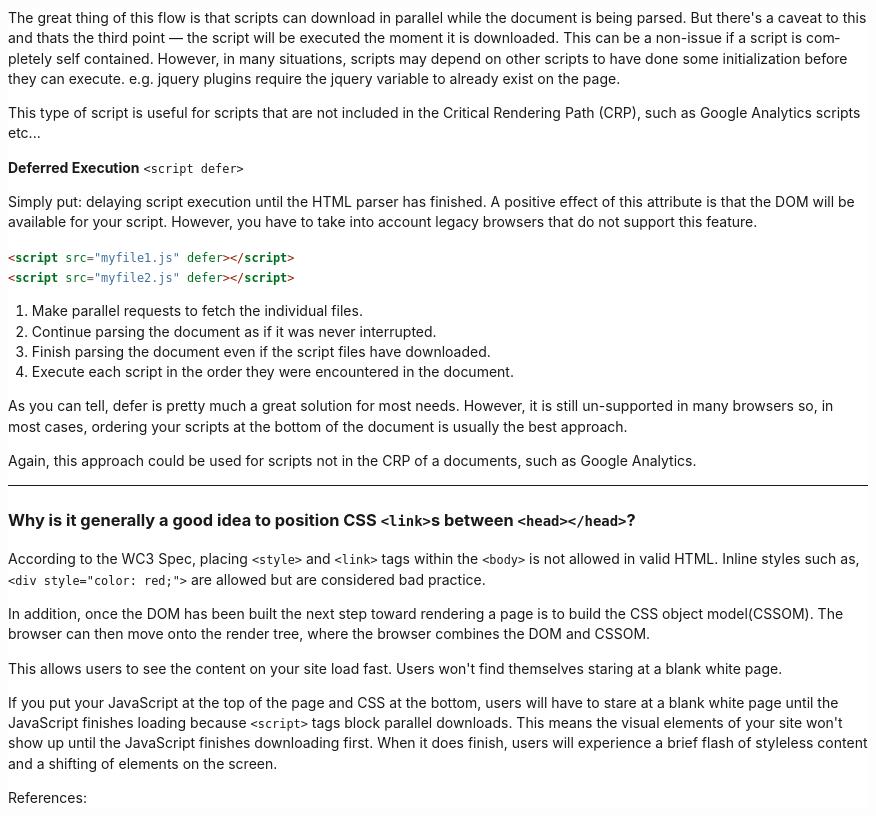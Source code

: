 The great thing of this flow is that scripts can down­load in par­al­lel while the doc­u­ment is being parsed. But there's a caveat to this and thats the third point — the script will be exe­cuted the moment it is down­loaded. This can be a non-issue if a script is com­pletely self con­tained. How­ever, in many sit­u­a­tions, scripts may depend on other scripts to have done some ini­tial­iza­tion before they can exe­cute. e.g. jquery plu­g­ins require the jquery vari­able to already exist on the page.

This type of script is useful for scripts that are not included in the Critical Rendering Path (CRP), such as Google Analytics scripts etc...

**Deferred Execution** `<script defer>`

Simply put: delaying script execution until the HTML parser has finished. A positive effect of this attribute is that the DOM will be available for your script. However, you have to take into account legacy browsers that do not support this feature.

```html
<script src="myfile1.js" defer></script>
<script src="myfile2.js" defer></script>
```

1. Make par­al­lel requests to fetch the indi­vid­ual files.
2. Con­tinue pars­ing the doc­u­ment as if it was never interrupted.
3. Fin­ish pars­ing the doc­u­ment even if the script files have downloaded.
4. Exe­cute each script in the order they were encoun­tered in the document.

As you can tell, defer is pretty much a great solution for most needs. However, it is still un-supported in many browsers so, in most cases, ordering your scripts at the bottom of the document is usually the best approach.

Again, this approach could be used for scripts not in the CRP of a documents, such as Google Analytics.

---

### Why is it generally a good idea to position CSS `<link>`s between `<head></head>`?

According to the WC3 Spec, placing `<style>` and `<link>` tags within the `<body>` is not allowed in valid HTML. Inline styles such as, `<div style="color: red;">` are allowed but are considered bad practice.

In addition, once the DOM has been built the next step toward rendering a page is to build the CSS object model(CSSOM). The browser can then move onto the render tree, where the browser combines the DOM and CSSOM.

This allows users to see the content on your site load fast. Users won't find themselves staring at a blank white page.

If you put your JavaScript at the top of the page and CSS at the bottom, users will have to stare at a blank white page until the JavaScript finishes loading because `<script>` tags block parallel downloads. This means the visual elements of your site won't show up until the JavaScript finishes downloading first. When it does finish, users will experience a brief flash of styleless content and a shifting of elements on the screen.

References:
